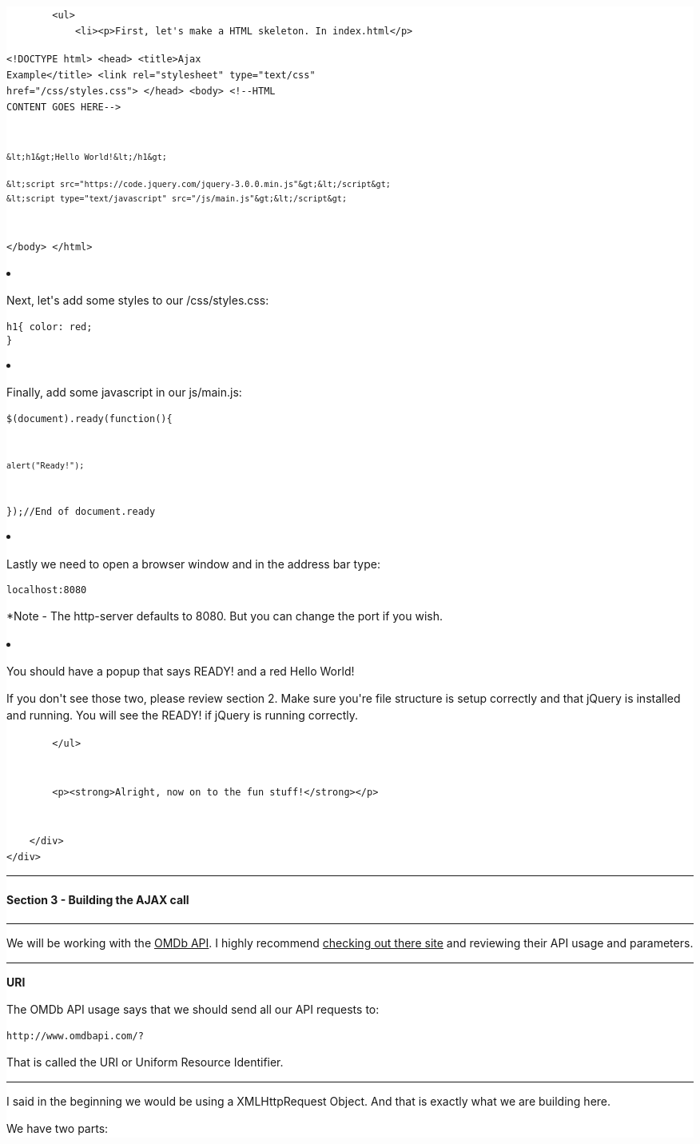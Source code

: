 			<ul>
				<li><p>First, let's make a HTML skeleton. In index.html</p>
<code><pre>&lt;!DOCTYPE html&gt;
&lt;head&gt;
	&lt;title&gt;Ajax Example&lt;/title&gt;
	&lt;link rel="stylesheet" type="text/css" href="/css/styles.css"&gt;
&lt;/head&gt;
&lt;body&gt;
	&lt;!--HTML CONTENT GOES HERE--&gt;

	&lt;h1&gt;Hello World!&lt;/h1&gt;

	&lt;script src="https://code.jquery.com/jquery-3.0.0.min.js"&gt;&lt;/script&gt;
	&lt;script type="text/javascript" src="/js/main.js"&gt;&lt;/script&gt;
&lt;/body&gt;
&lt;/html&gt;</pre></code>
				</li>
				<li><p>Next, let's add some styles to our /css/styles.css:</p>
					<code><pre>h1{
	color: red;
}</pre></code>
				</li>
				<li><p>Finally, add some javascript in our js/main.js:</p>
					<code><pre>$(document).ready(function(){

	alert("Ready!");

});//End of document.ready</pre></code>
				</li>
				<li><p>Lastly we need to open a browser window and in the address bar type:</p>
				<code><pre>localhost:8080</pre></code>
				<p>*Note - The http-server defaults to 8080. But you can change the port if you wish.</p>
				</li>
				<li><p>You should have a popup that says READY! and a red Hello World!</p>
				<p>If you don't see those two, please review section 2. Make sure you're file structure is setup correctly and that jQuery is installed and running. You will see the READY! if jQuery is running correctly.</p></li>

			</ul>


			<p><strong>Alright, now on to the fun stuff!</strong></p>


		</div>
	</div>
</div>




<div id="3">
	<div class="row">
		<div class="col-xs-12 col-sm-12 col-md-8 col-md-offset-2 col-lg-8 col-lg-offset-2">
			<hr/>
			<h4>Section 3 - Building the AJAX call</h4>
			<hr/>
			<p>We will be working with the <a href="http://www.omdbapi.com/">OMDb API</a>. I highly recommend <a href="http://www.omdbapi.com/">checking out there site</a> and reviewing their API usage and parameters.</p>
			<hr/>
			<p><strong>URI</strong></p>
			<p>The OMDb API usage says that we should send all our API requests to:</p>
			<code><pre>http://www.omdbapi.com/?</pre></code>
			<p>That is called the URI or Uniform Resource Identifier.</p>
			<hr/>
			<p>I said in the beginning we would be using a XMLHttpRequest Object. And that is exactly what we are building here.</p>
			<p>We have two parts:</p>